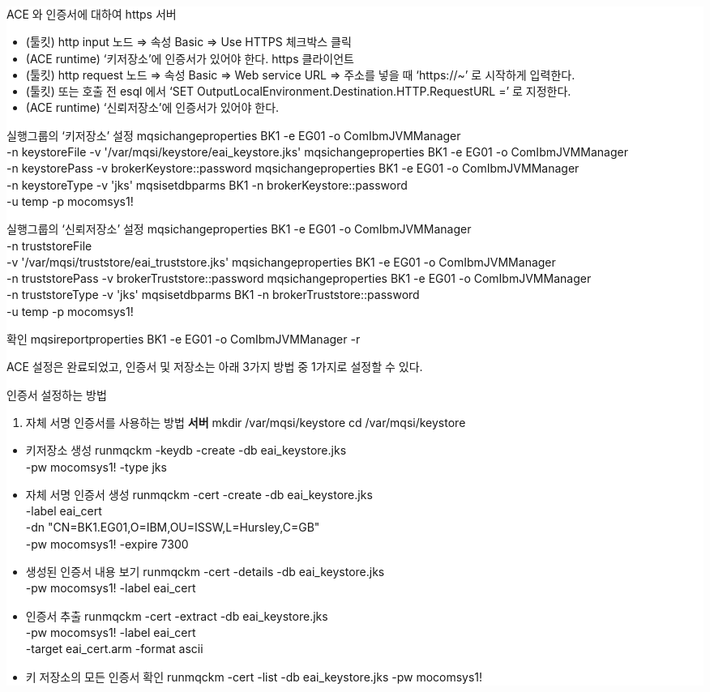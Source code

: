 
ACE 와 인증서에 대하여
https 서버
- (툴킷) http input 노드 ⇒ 속성 Basic ⇒ Use HTTPS 체크박스 클릭
- (ACE runtime) ‘키저장소’에 인증서가 있어야 한다.
https 클라이언트
- (툴킷) http request 노드 ⇒ 속성 Basic ⇒ Web service URL ⇒ 주소를 넣을 때  ‘https://~’ 로 시작하게 입력한다.
- (툴킷) 또는 호출 전 esql 에서 
  ‘SET OutputLocalEnvironment.Destination.HTTP.RequestURL =’ 로 지정한다.
- (ACE runtime) ‘신뢰저장소’에 인증서가 있어야 한다.

실행그룹의 ‘키저장소’ 설정
mqsichangeproperties BK1 -e EG01 -o ComIbmJVMManager \
-n keystoreFile -v '/var/mqsi/keystore/eai_keystore.jks'
mqsichangeproperties BK1 -e EG01 -o ComIbmJVMManager \
-n keystorePass -v brokerKeystore::password
mqsichangeproperties BK1 -e EG01 -o ComIbmJVMManager \
-n keystoreType -v 'jks'
mqsisetdbparms BK1 -n brokerKeystore::password \
-u temp -p mocomsys1!

실행그룹의 ‘신뢰저장소’ 설정
mqsichangeproperties BK1 -e EG01 -o ComIbmJVMManager \
-n truststoreFile \
-v '/var/mqsi/truststore/eai_truststore.jks'
mqsichangeproperties BK1 -e EG01 -o ComIbmJVMManager \
-n truststorePass -v brokerTruststore::password
mqsichangeproperties BK1 -e EG01 -o ComIbmJVMManager \
-n truststoreType -v 'jks'
mqsisetdbparms BK1 -n brokerTruststore::password \
-u temp -p mocomsys1!

확인
mqsireportproperties BK1 -e EG01 -o ComIbmJVMManager -r

ACE 설정은 완료되었고, 인증서 및 저장소는 아래 3가지 방법 중 1가지로 설정할 수 있다.

인증서 설정하는 방법
1. 자체 서명 인증서를 사용하는 방법
**서버**
mkdir /var/mqsi/keystore
cd /var/mqsi/keystore
- 키저장소 생성
runmqckm -keydb -create -db eai_keystore.jks \
-pw mocomsys1! -type jks

- 자체 서명 인증서 생성
runmqckm -cert -create -db eai_keystore.jks \
-label eai_cert \
-dn "CN=BK1.EG01,O=IBM,OU=ISSW,L=Hursley,C=GB" \
-pw mocomsys1! -expire 7300
- 생성된 인증서 내용 보기
runmqckm -cert -details -db eai_keystore.jks \
-pw mocomsys1! -label eai_cert
- 인증서 추출
runmqckm -cert -extract -db eai_keystore.jks \
-pw mocomsys1! -label eai_cert \
-target eai_cert.arm -format ascii
- 키 저장소의 모든 인증서 확인
runmqckm -cert -list -db eai_keystore.jks -pw mocomsys1!
